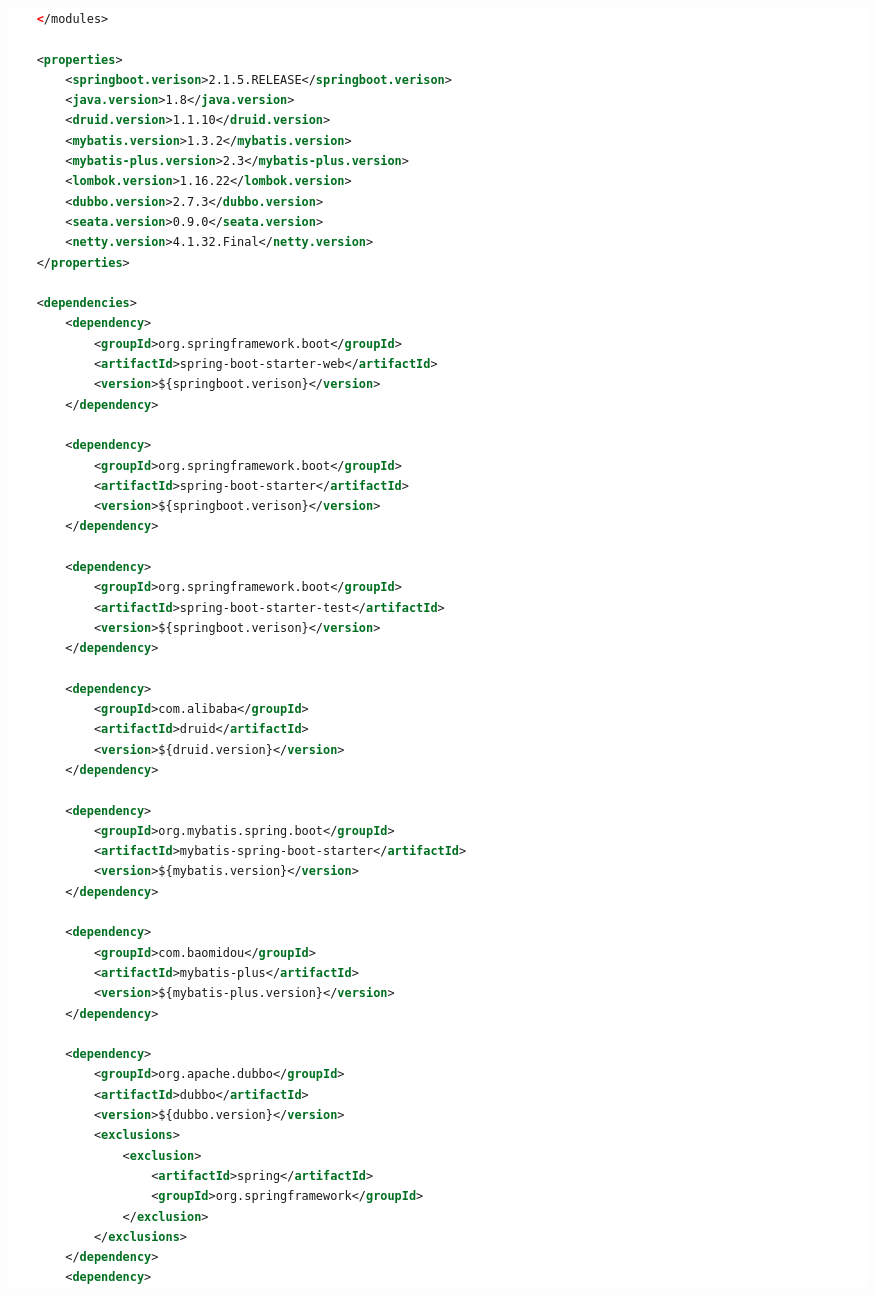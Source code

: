 ```xml
    </modules>

    <properties>
        <springboot.verison>2.1.5.RELEASE</springboot.verison>
        <java.version>1.8</java.version>
        <druid.version>1.1.10</druid.version>
        <mybatis.version>1.3.2</mybatis.version>
        <mybatis-plus.version>2.3</mybatis-plus.version>
        <lombok.version>1.16.22</lombok.version>
        <dubbo.version>2.7.3</dubbo.version>
        <seata.version>0.9.0</seata.version>
        <netty.version>4.1.32.Final</netty.version>
    </properties>

    <dependencies>
        <dependency>
            <groupId>org.springframework.boot</groupId>
            <artifactId>spring-boot-starter-web</artifactId>
            <version>${springboot.verison}</version>
        </dependency>

        <dependency>
            <groupId>org.springframework.boot</groupId>
            <artifactId>spring-boot-starter</artifactId>
            <version>${springboot.verison}</version>
        </dependency>

        <dependency>
            <groupId>org.springframework.boot</groupId>
            <artifactId>spring-boot-starter-test</artifactId>
            <version>${springboot.verison}</version>
        </dependency>

        <dependency>
            <groupId>com.alibaba</groupId>
            <artifactId>druid</artifactId>
            <version>${druid.version}</version>
        </dependency>

        <dependency>
            <groupId>org.mybatis.spring.boot</groupId>
            <artifactId>mybatis-spring-boot-starter</artifactId>
            <version>${mybatis.version}</version>
        </dependency>

        <dependency>
            <groupId>com.baomidou</groupId>
            <artifactId>mybatis-plus</artifactId>
            <version>${mybatis-plus.version}</version>
        </dependency>

        <dependency>
            <groupId>org.apache.dubbo</groupId>
            <artifactId>dubbo</artifactId>
            <version>${dubbo.version}</version>
            <exclusions>
                <exclusion>
                    <artifactId>spring</artifactId>
                    <groupId>org.springframework</groupId>
                </exclusion>
            </exclusions>
        </dependency>
        <dependency>
```